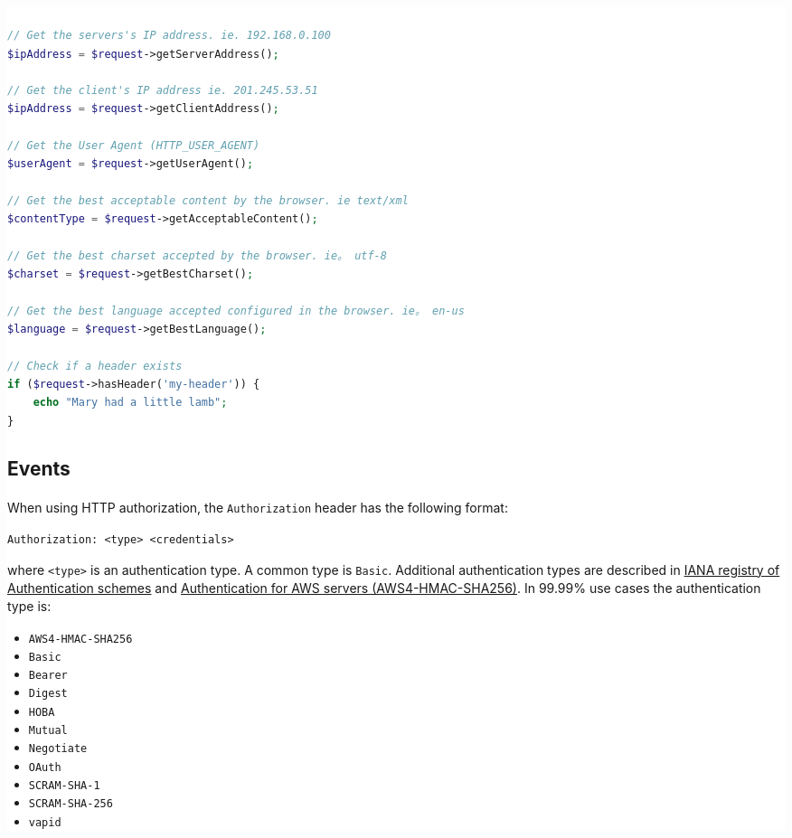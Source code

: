 ```php

// Get the servers's IP address. ie. 192.168.0.100
$ipAddress = $request->getServerAddress();

// Get the client's IP address ie. 201.245.53.51
$ipAddress = $request->getClientAddress();

// Get the User Agent (HTTP_USER_AGENT)
$userAgent = $request->getUserAgent();

// Get the best acceptable content by the browser. ie text/xml
$contentType = $request->getAcceptableContent();

// Get the best charset accepted by the browser. ie。 utf-8
$charset = $request->getBestCharset();

// Get the best language accepted configured in the browser. ie。 en-us
$language = $request->getBestLanguage();

// Check if a header exists
if ($request->hasHeader('my-header')) {
    echo "Mary had a little lamb";
}
```

<a name='events'></a>

## Events

When using HTTP authorization, the `Authorization` header has the following format:

```text
Authorization: <type> <credentials>
```

where `<type>` is an authentication type. A common type is `Basic`. Additional authentication types are described in [IANA registry of Authentication schemes](https://www.iana.org/assignments/http-authschemes/http-authschemes.xhtml) and [Authentication for AWS servers (AWS4-HMAC-SHA256)](https://docs.aws.amazon.com/AmazonS3/latest/API/sigv4-auth-using-authorization-header.html). In 99.99% use cases the authentication type is:

* `AWS4-HMAC-SHA256`
* `Basic`
* `Bearer`
* `Digest`
* `HOBA`
* `Mutual`
* `Negotiate`
* `OAuth`
* `SCRAM-SHA-1`
* `SCRAM-SHA-256`
* `vapid`
